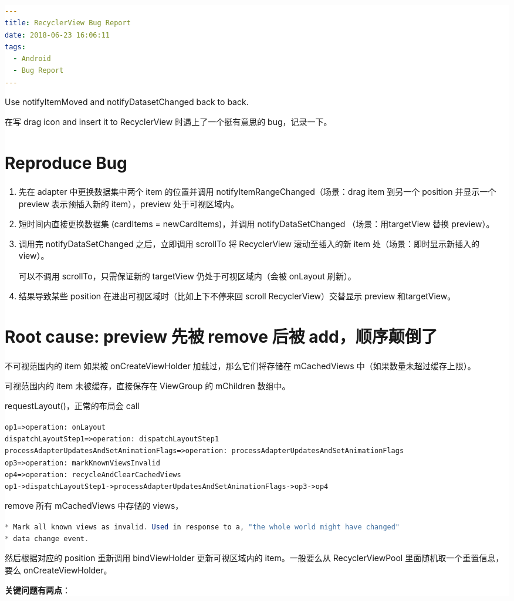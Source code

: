```yaml
---
title: RecyclerView Bug Report
date: 2018-06-23 16:06:11
tags:
  - Android
  - Bug Report
---
```


Use notifyItemMoved and notifyDatasetChanged back to back.

在写 drag icon and insert it to RecyclerView 时遇上了一个挺有意思的 bug，记录一下。

# Reproduce Bug

1. 先在 adapter 中更换数据集中两个 item 的位置并调用 notifyItemRangeChanged（场景：drag item 到另一个 position 并显示一个 preview 表示预插入新的 item），preview 处于可视区域内。

2. 短时间内直接更换数据集 (cardItems = newCardItems)，并调用 notifyDataSetChanged （场景：用targetView 替换 preview）。

3. 调用完 notifyDataSetChanged 之后，立即调用 scrollTo 将 RecyclerView 滚动至插入的新 item 处（场景：即时显示新插入的 view）。

	可以不调用 scrollTo，只需保证新的 targetView 仍处于可视区域内（会被 onLayout 刷新）。

4. 结果导致某些 position 在进出可视区域时（比如上下不停来回 scroll RecyclerView）交替显示 preview 和targetView。

# Root cause: preview 先被 remove 后被 add，顺序颠倒了



不可视范围内的 item 如果被 onCreateViewHolder 加载过，那么它们将存储在 mCachedViews 中（如果数量未超过缓存上限）。

可视范围内的 item 未被缓存，直接保存在 ViewGroup 的 mChildren 数组中。

requestLayout()，正常的布局会 call 

```flow
op1=>operation: onLayout
dispatchLayoutStep1=>operation: dispatchLayoutStep1
processAdapterUpdatesAndSetAnimationFlags=>operation: processAdapterUpdatesAndSetAnimationFlags
op3=>operation: markKnownViewsInvalid
op4=>operation: recycleAndClearCachedViews
op1->dispatchLayoutStep1->processAdapterUpdatesAndSetAnimationFlags->op3->op4
```

remove 所有 mCachedViews 中存储的 views，

```java
* Mark all known views as invalid. Used in response to a, "the whole world might have changed"
* data change event.
```

然后根据对应的 position 重新调用 bindViewHolder 更新可视区域内的 item。一般要么从 RecyclerViewPool 里面随机取一个重置信息，要么 onCreateViewHolder。

**关键问题有两点**：
